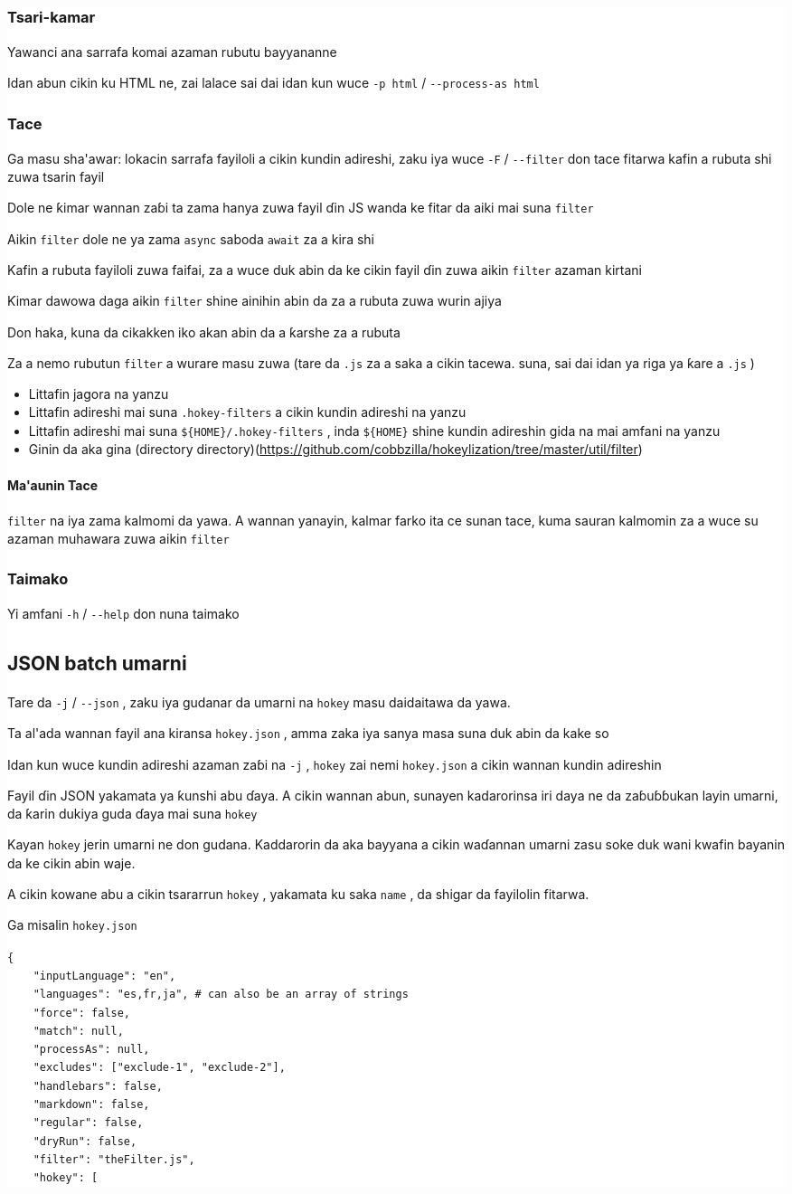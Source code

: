  ### Tsari-kamar
 Yawanci ana sarrafa komai azaman rubutu bayyananne

 Idan abun cikin ku HTML ne, zai lalace sai dai idan kun wuce `-p html` / `--process-as html`

 ### Tace
 Ga masu sha'awar: lokacin sarrafa fayiloli a cikin kundin adireshi, zaku iya wuce `-F` / `--filter`
 don tace fitarwa kafin a rubuta shi zuwa tsarin fayil

 Dole ne ƙimar wannan zaɓi ta zama hanya zuwa fayil ɗin JS wanda ke fitar da aiki mai suna `filter`

 Aikin `filter` dole ne ya zama `async` saboda `await` za a kira shi

 Kafin a rubuta fayiloli zuwa faifai, za a wuce duk abin da ke cikin fayil ɗin zuwa aikin `filter` azaman kirtani

 Ƙimar dawowa daga aikin `filter` shine ainihin abin da za a rubuta zuwa wurin ajiya

 Don haka, kuna da cikakken iko akan abin da a ƙarshe za a rubuta

 Za a nemo rubutun `filter` a wurare masu zuwa (tare da `.js` za a saka a cikin tacewa.
 suna, sai dai idan ya riga ya ƙare a `.js` )
 * Littafin jagora na yanzu
 * Littafin adireshi mai suna `.hokey-filters` a cikin kundin adireshi na yanzu
 * Littafin adireshi mai suna `${HOME}/.hokey-filters` , inda `${HOME}` shine kundin adireshin gida na mai amfani na yanzu
 * Ginin da aka gina (directory directory)(https://github.com/cobbzilla/hokeylization/tree/master/util/filter)

 #### Ma'aunin Tace
 `filter` na iya zama kalmomi da yawa. A wannan yanayin, kalmar farko ita ce sunan tace, kuma
 sauran kalmomin za a wuce su azaman muhawara zuwa aikin `filter`

 ### Taimako
 Yi amfani `-h` / `--help` don nuna taimako

 ## JSON batch umarni
 Tare da `-j` / `--json` , zaku iya gudanar da umarni na `hokey` masu daidaitawa da yawa.

 Ta al'ada wannan fayil ana kiransa `hokey.json` , amma zaka iya sanya masa suna duk abin da kake so

 Idan kun wuce kundin adireshi azaman zaɓi na `-j` , `hokey` zai nemi `hokey.json` a cikin wannan kundin adireshin

 Fayil ɗin JSON yakamata ya ƙunshi abu ɗaya. A cikin wannan abun, sunayen kadarorinsa iri daya ne da
 zaɓuɓɓukan layin umarni, da ƙarin dukiya guda ɗaya mai suna `hokey`

 Kayan `hokey` jerin umarni ne don gudana. Kaddarorin da aka bayyana a cikin waɗannan umarni zasu
 soke duk wani kwafin bayanin da ke cikin abin waje.

 A cikin kowane abu a cikin tsararrun `hokey` , yakamata ku saka `name` , da shigar da fayilolin fitarwa.

 Ga misalin `hokey.json`

    {
        "inputLanguage": "en",
        "languages": "es,fr,ja", # can also be an array of strings
        "force": false,
        "match": null,
        "processAs": null,
        "excludes": ["exclude-1", "exclude-2"],
        "handlebars": false,
        "markdown": false,
        "regular": false,
        "dryRun": false,
        "filter": "theFilter.js",
        "hokey": [